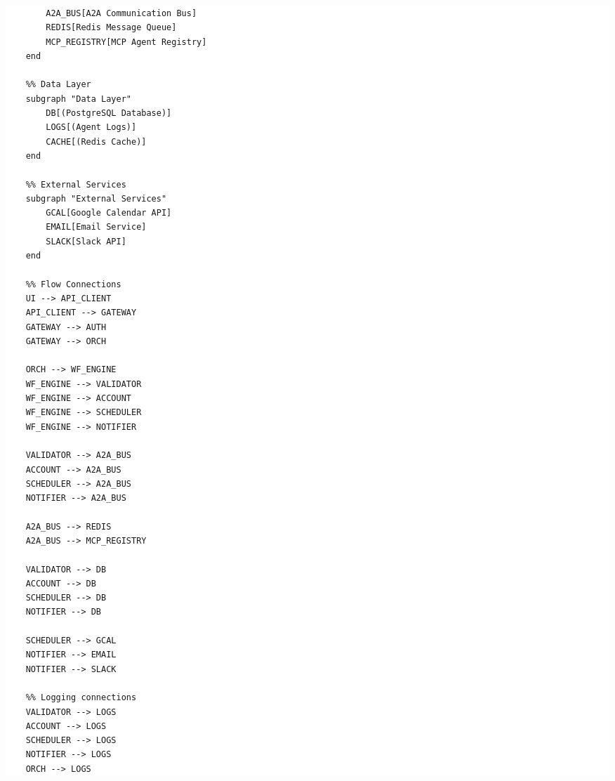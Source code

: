 ```mermaid
        A2A_BUS[A2A Communication Bus]
        REDIS[Redis Message Queue]
        MCP_REGISTRY[MCP Agent Registry]
    end
    
    %% Data Layer
    subgraph "Data Layer"
        DB[(PostgreSQL Database)]
        LOGS[(Agent Logs)]
        CACHE[(Redis Cache)]
    end
    
    %% External Services
    subgraph "External Services"
        GCAL[Google Calendar API]
        EMAIL[Email Service]
        SLACK[Slack API]
    end
    
    %% Flow Connections
    UI --> API_CLIENT
    API_CLIENT --> GATEWAY
    GATEWAY --> AUTH
    GATEWAY --> ORCH
    
    ORCH --> WF_ENGINE
    WF_ENGINE --> VALIDATOR
    WF_ENGINE --> ACCOUNT
    WF_ENGINE --> SCHEDULER
    WF_ENGINE --> NOTIFIER
    
    VALIDATOR --> A2A_BUS
    ACCOUNT --> A2A_BUS
    SCHEDULER --> A2A_BUS
    NOTIFIER --> A2A_BUS
    
    A2A_BUS --> REDIS
    A2A_BUS --> MCP_REGISTRY
    
    VALIDATOR --> DB
    ACCOUNT --> DB
    SCHEDULER --> DB
    NOTIFIER --> DB
    
    SCHEDULER --> GCAL
    NOTIFIER --> EMAIL
    NOTIFIER --> SLACK
    
    %% Logging connections
    VALIDATOR --> LOGS
    ACCOUNT --> LOGS
    SCHEDULER --> LOGS
    NOTIFIER --> LOGS
    ORCH --> LOGS
```
